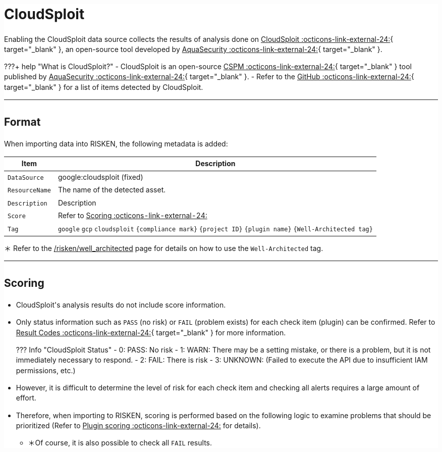 # CloudSploit

Enabling the CloudSploit data source collects the results of analysis done on [CloudSploit :octicons-link-external-24:](https://github.com/aquasecurity/cloudsploit){ target="_blank" }, an open-source tool developed by [AquaSecurity :octicons-link-external-24:](https://www.aquasec.com/){ target="_blank" }.

???+ help "What is CloudSploit?"
    - CloudSploit is an open-source [CSPM :octicons-link-external-24:](https://www.checkpoint.com/cyber-hub/cloud-security/what-is-cspm-cloud-security-posture-management/){ target="_blank" } tool published by [AquaSecurity :octicons-link-external-24:](https://www.aquasec.com/){ target="_blank" }.
    - Refer to the [GitHub :octicons-link-external-24:](https://github.com/aquasecurity/cloudsploit/tree/master/plugins/google){ target="_blank" } for a list of items detected by CloudSploit.

---

## Format

When importing data into RISKEN, the following metadata is added:

| Item          | Description                                               |
| ------------- | --------------------------------------------------------- |
| `DataSource`  | google:cloudsploit (fixed)                                |
| `ResourceName`| The name of the detected asset.                           |
| `Description` | Description                                               |
| `Score`       | Refer to [Scoring :octicons-link-external-24:](/google/cloudsploit/#_2) |
| `Tag`         | `google` `gcp` `cloudsploit` `{compliance mark}` `{project ID}` `{plugin name}` `{Well-Architected tag}` |

＊ Refer to the [/risken/well_architected](/risken/well_architected/) page for details on how to use the `Well-Architected` tag.

---

## Scoring

- CloudSploit's analysis results do not include score information.
- Only status information such as `PASS` (no risk) or `FAIL` (problem exists) for each check item (plugin) can be confirmed. Refer to [Result Codes :octicons-link-external-24:](https://github.com/aquasecurity/cloudsploit/blob/master/docs/writing-plugins.md#result-codes){ target="_blank" } for more information.

    ??? Info "CloudSploit Status"
        - 0: PASS: No risk
        - 1: WARN: There may be a setting mistake, or there is a problem, but it is not immediately necessary to respond.
        - 2: FAIL: There is risk
        - 3: UNKNOWN: (Failed to execute the API due to insufficient IAM permissions, etc.) 

- However, it is difficult to determine the level of risk for each check item and checking all alerts requires a large amount of effort.
- Therefore, when importing to RISKEN, scoring is performed based on the following logic to examine problems that should be prioritized (Refer to [Plugin scoring :octicons-link-external-24:](/google/cloudsploit/#_3) for details).
    - ＊Of course, it is also possible to check all `FAIL` results.
